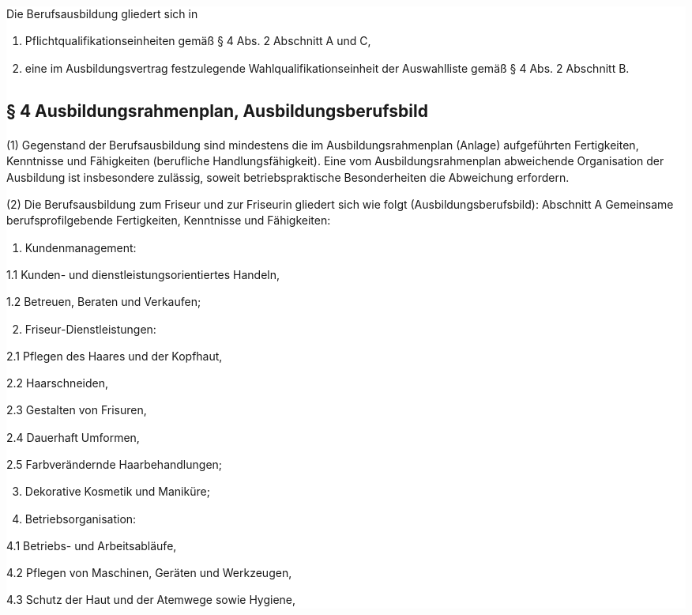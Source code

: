 Die Berufsausbildung gliedert sich in

1.  Pflichtqualifikationseinheiten gemäß § 4 Abs. 2 Abschnitt A und C,


2.  eine im Ausbildungsvertrag festzulegende Wahlqualifikationseinheit der
    Auswahlliste gemäß § 4 Abs. 2 Abschnitt B.





## § 4 Ausbildungsrahmenplan, Ausbildungsberufsbild

(1) Gegenstand der Berufsausbildung sind mindestens die im
Ausbildungsrahmenplan (Anlage) aufgeführten Fertigkeiten, Kenntnisse
und Fähigkeiten (berufliche Handlungsfähigkeit). Eine vom
Ausbildungsrahmenplan abweichende Organisation der Ausbildung ist
insbesondere zulässig, soweit betriebspraktische Besonderheiten die
Abweichung erfordern.

(2) Die Berufsausbildung zum Friseur und zur Friseurin gliedert sich
wie folgt (Ausbildungsberufsbild):
Abschnitt A
Gemeinsame berufsprofilgebende Fertigkeiten, Kenntnisse und
Fähigkeiten:

1.  Kundenmanagement:


1.1 Kunden- und dienstleistungsorientiertes Handeln,


1.2 Betreuen, Beraten und Verkaufen;


2.  Friseur-Dienstleistungen:


2.1 Pflegen des Haares und der Kopfhaut,


2.2 Haarschneiden,


2.3 Gestalten von Frisuren,


2.4 Dauerhaft Umformen,


2.5 Farbverändernde Haarbehandlungen;


3.  Dekorative Kosmetik und Maniküre;


4.  Betriebsorganisation:


4.1 Betriebs- und Arbeitsabläufe,


4.2 Pflegen von Maschinen, Geräten und Werkzeugen,


4.3 Schutz der Haut und der Atemwege sowie Hygiene,
